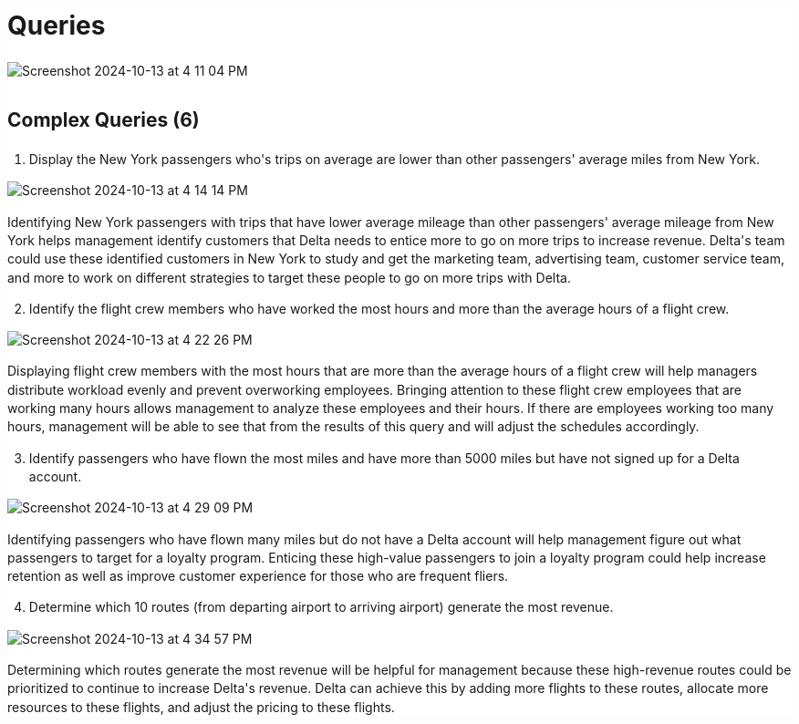 
# Queries

<img width="707" alt="Screenshot 2024-10-13 at 4 11 04 PM" src="https://github.com/user-attachments/assets/4490e5d3-a8e9-4e23-8ece-3e4f63cef199">

## Complex Queries (6)
1. Display the New York passengers who's trips on average are lower than other passengers' average miles from New York.

<img width="677" alt="Screenshot 2024-10-13 at 4 14 14 PM" src="https://github.com/user-attachments/assets/ffacba3d-eb62-48de-b52b-781e91cc802a">

Identifying New York passengers with trips that have lower average mileage than other passengers' average mileage from New York helps management identify customers that Delta needs to entice more to go on more trips to increase revenue. Delta's team could use these identified customers in New York to study and get the marketing team, advertising team, customer service team, and more to work on different strategies to target these people to go on more trips with Delta.


2. Identify the flight crew members who have worked the most hours and more than the average hours of a flight crew. 


<img width="630" alt="Screenshot 2024-10-13 at 4 22 26 PM" src="https://github.com/user-attachments/assets/58fbbc36-846b-4a46-b70e-a557f82bfcaf">


Displaying flight crew members with the most hours that are more than the average hours of a flight crew will help managers distribute workload evenly and prevent overworking employees. Bringing attention to these flight crew employees that are working many hours allows management to analyze these employees and their hours. If there are employees working too many hours, management will be able to see that from the results of this query and will adjust the schedules accordingly.

3. Identify passengers who have flown the most miles and have more than 5000 miles but have not signed up for a Delta account.


<img width="677" alt="Screenshot 2024-10-13 at 4 29 09 PM" src="https://github.com/user-attachments/assets/83bf3d5d-2e2a-468f-b7fd-2a23f0573051">


Identifying passengers who have flown many miles but do not have a Delta account will help management figure out what passengers to target for a loyalty program. Enticing these high-value passengers to join a loyalty program could help increase retention as well as improve customer experience for those who are frequent fliers.

4. Determine which 10 routes (from departing airport to arriving airport) generate the most revenue.


<img width="476" alt="Screenshot 2024-10-13 at 4 34 57 PM" src="https://github.com/user-attachments/assets/a5b53aa3-8368-4796-b31c-176eee2b0e65">


Determining which routes generate the most revenue will be helpful for management because these high-revenue routes could be prioritized to continue to increase Delta's revenue. Delta can achieve this by adding more flights to these routes, allocate more resources to these flights, and adjust the pricing to these flights.
